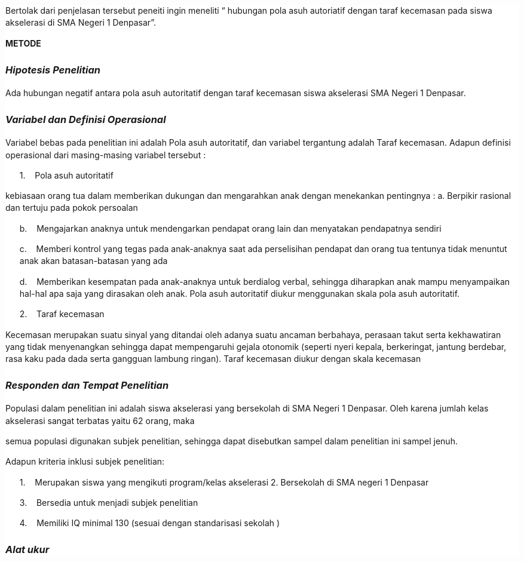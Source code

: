 <p><span class="font3">Bertolak dari penjelasan tersebut peneiti ingin meneliti “ hubungan pola asuh autoriatif dengan taraf kecemasan pada siswa akselerasi di SMA Negeri 1 Denpasar”.</span></p>
<p><span class="font3" style="font-weight:bold;">METODE</span></p>
<h3><a name="bookmark6"></a><span class="font3" style="font-weight:bold;font-style:italic;"><a name="bookmark7"></a>Hipotesis Penelitian</span></h3>
<p><span class="font3">Ada hubungan negatif antara pola asuh autoritatif dengan taraf kecemasan siswa akselerasi SMA Negeri 1 Denpasar.</span></p>
<h3><a name="bookmark8"></a><span class="font3" style="font-weight:bold;font-style:italic;"><a name="bookmark9"></a>Variabel dan Definisi Operasional</span></h3>
<p><span class="font3">Variabel bebas pada penelitian ini adalah Pola asuh autoritatif, dan variabel tergantung adalah Taraf kecemasan. Adapun definisi operasional dari masing-masing variabel tersebut :</span></p>
<ul style="list-style:none;"><li>
<p><span class="font3">1. &nbsp;&nbsp;&nbsp;Pola asuh autoritatif</span></p></li></ul>
<p><span class="font3">kebiasaan orang tua dalam memberikan dukungan dan mengarahkan anak dengan menekankan pentingnya : a. Berpikir rasional dan tertuju pada pokok persoalan</span></p>
<ul style="list-style:none;"><li>
<p><span class="font3">b. &nbsp;&nbsp;&nbsp;Mengajarkan anaknya untuk mendengarkan pendapat orang lain dan menyatakan pendapatnya sendiri</span></p></li>
<li>
<p><span class="font3">c. &nbsp;&nbsp;&nbsp;Memberi kontrol yang tegas pada anak-anaknya saat ada perselisihan pendapat dan orang tua tentunya tidak menuntut anak akan batasan-batasan yang ada</span></p></li>
<li>
<p><span class="font3">d. &nbsp;&nbsp;&nbsp;Memberikan kesempatan pada anak-anaknya untuk berdialog verbal, sehingga diharapkan anak mampu menyampaikan hal-hal apa saja yang dirasakan oleh anak. Pola asuh autoritatif diukur menggunakan skala pola asuh autoritatif.</span></p></li></ul>
<ul style="list-style:none;"><li>
<p><span class="font3">2. &nbsp;&nbsp;&nbsp;Taraf kecemasan</span></p></li></ul>
<p><span class="font3">Kecemasan merupakan suatu sinyal yang ditandai oleh adanya suatu ancaman berbahaya, perasaan takut serta kekhawatiran yang tidak menyenangkan sehingga dapat mempengaruhi gejala otonomik (seperti nyeri kepala, berkeringat, jantung berdebar, rasa kaku pada dada serta gangguan lambung ringan). Taraf kecemasan diukur dengan skala kecemasan</span></p>
<h3><a name="bookmark10"></a><span class="font3" style="font-weight:bold;font-style:italic;"><a name="bookmark11"></a>Responden dan Tempat Penelitian</span></h3>
<p><span class="font3">Populasi dalam penelitian ini adalah siswa akselerasi yang bersekolah di SMA Negeri 1 Denpasar. Oleh karena jumlah kelas akselerasi sangat terbatas yaitu 62 orang, maka</span></p>
<p><span class="font3">semua populasi digunakan subjek penelitian, sehingga dapat disebutkan sampel dalam penelitian ini sampel jenuh.</span></p>
<p><span class="font3">Adapun kriteria inklusi subjek penelitian:</span></p>
<ul style="list-style:none;"><li>
<p><span class="font3">1. &nbsp;&nbsp;&nbsp;Merupakan siswa yang mengikuti program/kelas akselerasi 2. Bersekolah di SMA negeri 1 Denpasar</span></p></li></ul>
<ul style="list-style:none;"><li>
<p><span class="font3">3. &nbsp;&nbsp;&nbsp;Bersedia untuk menjadi subjek penelitian</span></p></li>
<li>
<p><span class="font3">4. &nbsp;&nbsp;&nbsp;Memiliki IQ minimal 130 (sesuai dengan standarisasi sekolah )</span></p></li></ul>
<h3><a name="bookmark12"></a><span class="font3" style="font-weight:bold;font-style:italic;"><a name="bookmark13"></a>Alat ukur</span></h3>